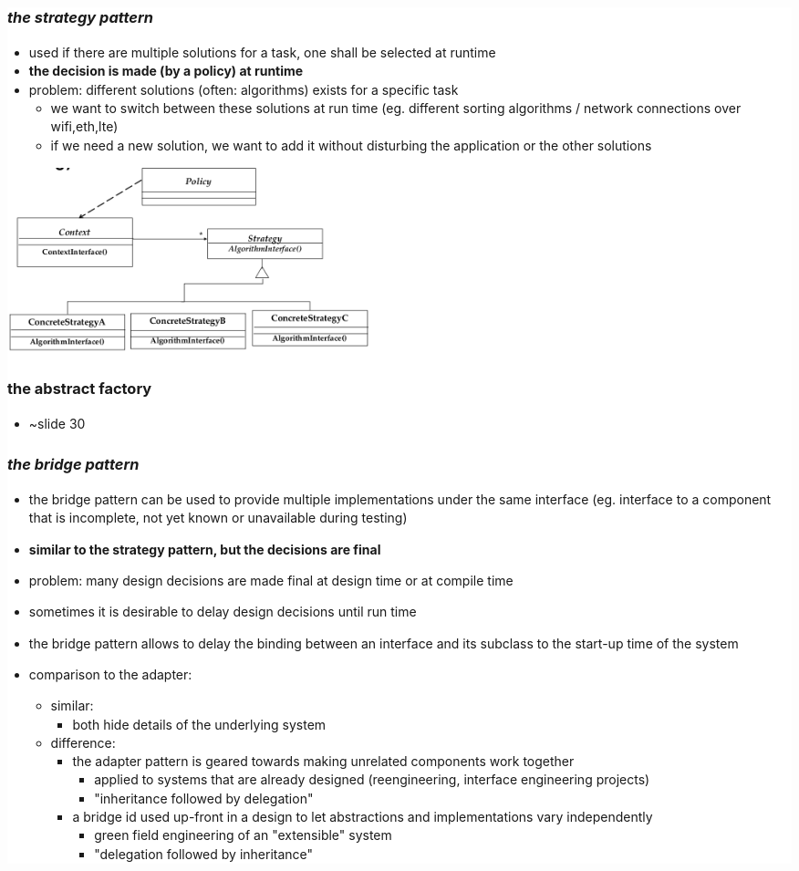### ***the strategy pattern***
- used if there are multiple solutions for a task, one shall be selected at runtime
- **the decision is made (by a policy) at runtime**
- problem: different solutions (often: algorithms) exists for a specific task
  - we want to switch between these solutions at run time (eg. different sorting algorithms / network connections over wifi,eth,lte)
  - if we need a new solution, we want to add it without disturbing the application or the other solutions

<img src="pics/stratpatt.png" width="400">

### the abstract factory
- ~slide 30

### ***the bridge pattern***
- the bridge pattern can be used to provide multiple implementations under the same interface (eg. interface to a component that is incomplete, not yet known or unavailable during testing)
- **similar to the strategy pattern, but the decisions are final**
- problem: many design decisions are made final at design time or at compile time
- sometimes it is desirable to delay design decisions until run time
- the bridge pattern allows to delay the binding between an interface and its subclass to the start-up time of the system

- comparison to the adapter:
  - similar:
    - both hide details of the underlying system
  - difference:
    - the adapter pattern is geared towards making unrelated components work together
      - applied to systems that are already designed (reengineering, interface engineering projects)
      - "inheritance followed by delegation"
    - a bridge id used up-front in a design to let abstractions and implementations vary independently
      - green field engineering of an "extensible" system
      - "delegation followed by inheritance"
